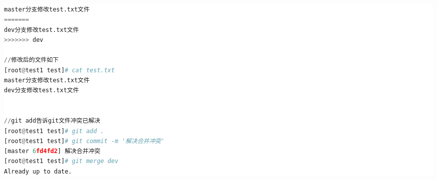 ```python
master分支修改test.txt文件
=======
dev分支修改test.txt文件
>>>>>>> dev

//修改后的文件如下
[root@test1 test]# cat test.txt 
master分支修改test.txt文件
dev分支修改test.txt文件


//git add告诉git文件冲突已解决
[root@test1 test]# git add .
[root@test1 test]# git commit -m '解决合并冲突'
[master 6fd4fd2] 解决合并冲突
[root@test1 test]# git merge dev
Already up to date.
```

